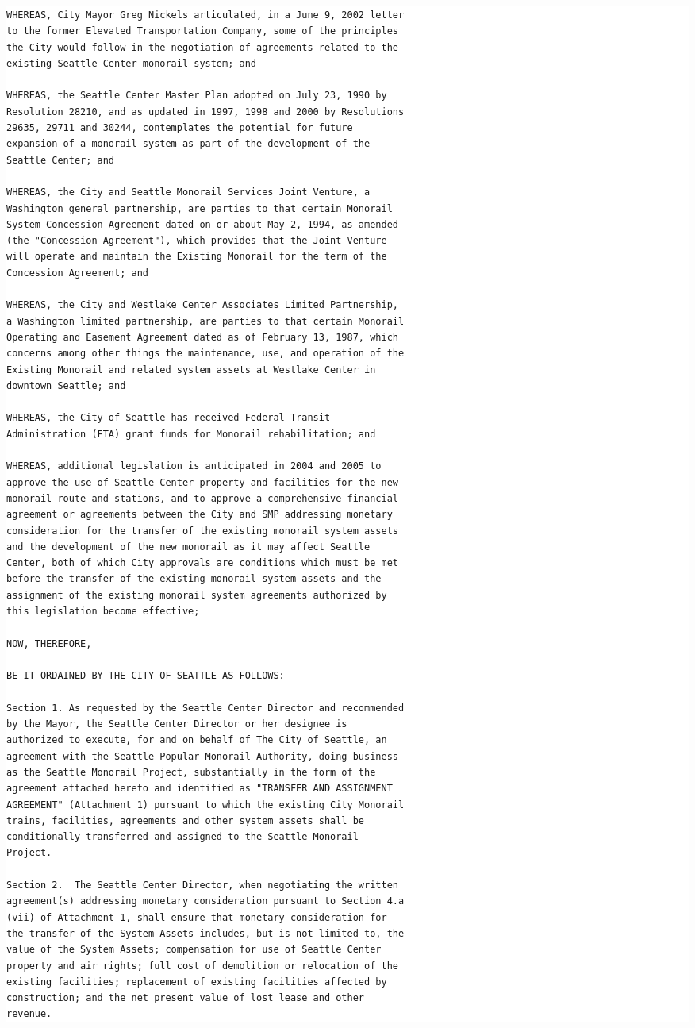     WHEREAS, City Mayor Greg Nickels articulated, in a June 9, 2002 letter  
    to the former Elevated Transportation Company, some of the principles  
    the City would follow in the negotiation of agreements related to the  
    existing Seattle Center monorail system; and  
  
    WHEREAS, the Seattle Center Master Plan adopted on July 23, 1990 by  
    Resolution 28210, and as updated in 1997, 1998 and 2000 by Resolutions  
    29635, 29711 and 30244, contemplates the potential for future  
    expansion of a monorail system as part of the development of the  
    Seattle Center; and  
  
    WHEREAS, the City and Seattle Monorail Services Joint Venture, a  
    Washington general partnership, are parties to that certain Monorail  
    System Concession Agreement dated on or about May 2, 1994, as amended  
    (the "Concession Agreement"), which provides that the Joint Venture  
    will operate and maintain the Existing Monorail for the term of the  
    Concession Agreement; and  
  
    WHEREAS, the City and Westlake Center Associates Limited Partnership,  
    a Washington limited partnership, are parties to that certain Monorail  
    Operating and Easement Agreement dated as of February 13, 1987, which  
    concerns among other things the maintenance, use, and operation of the  
    Existing Monorail and related system assets at Westlake Center in  
    downtown Seattle; and  
  
    WHEREAS, the City of Seattle has received Federal Transit  
    Administration (FTA) grant funds for Monorail rehabilitation; and  
  
    WHEREAS, additional legislation is anticipated in 2004 and 2005 to  
    approve the use of Seattle Center property and facilities for the new  
    monorail route and stations, and to approve a comprehensive financial  
    agreement or agreements between the City and SMP addressing monetary  
    consideration for the transfer of the existing monorail system assets  
    and the development of the new monorail as it may affect Seattle  
    Center, both of which City approvals are conditions which must be met  
    before the transfer of the existing monorail system assets and the  
    assignment of the existing monorail system agreements authorized by  
    this legislation become effective;  
  
    NOW, THEREFORE,  
  
    BE IT ORDAINED BY THE CITY OF SEATTLE AS FOLLOWS:  
  
    Section 1. As requested by the Seattle Center Director and recommended  
    by the Mayor, the Seattle Center Director or her designee is  
    authorized to execute, for and on behalf of The City of Seattle, an  
    agreement with the Seattle Popular Monorail Authority, doing business  
    as the Seattle Monorail Project, substantially in the form of the  
    agreement attached hereto and identified as "TRANSFER AND ASSIGNMENT  
    AGREEMENT" (Attachment 1) pursuant to which the existing City Monorail  
    trains, facilities, agreements and other system assets shall be  
    conditionally transferred and assigned to the Seattle Monorail  
    Project.  
  
    Section 2.  The Seattle Center Director, when negotiating the written  
    agreement(s) addressing monetary consideration pursuant to Section 4.a  
    (vii) of Attachment 1, shall ensure that monetary consideration for  
    the transfer of the System Assets includes, but is not limited to, the  
    value of the System Assets; compensation for use of Seattle Center  
    property and air rights; full cost of demolition or relocation of the  
    existing facilities; replacement of existing facilities affected by  
    construction; and the net present value of lost lease and other  
    revenue.  
  